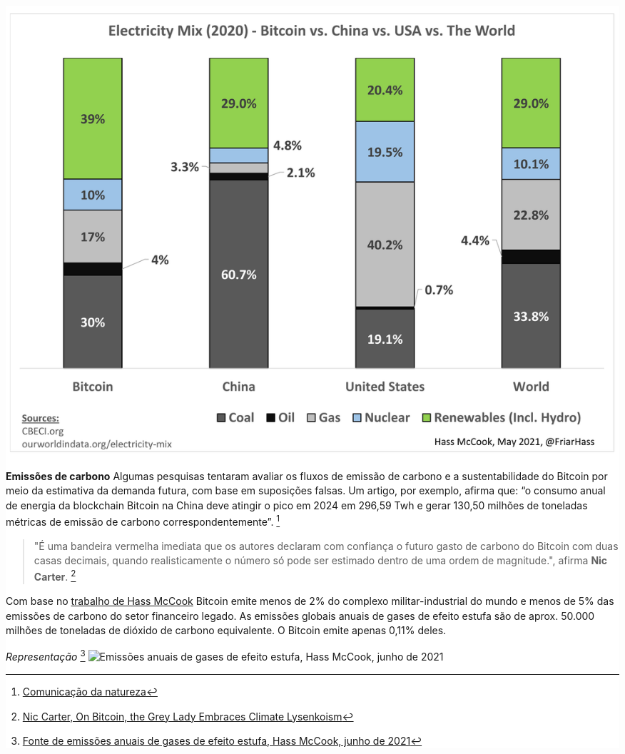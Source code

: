 ![Electricity Mix, Bitcoin vs. China vs. EUA vs. The World, 2020](resources/_Bitcoin-electricity-sources.jpg)

**Emissões de carbono**
Algumas pesquisas tentaram avaliar os fluxos de emissão de carbono e a sustentabilidade do Bitcoin por meio da estimativa da demanda futura, com base em suposições falsas. Um artigo, por exemplo, afirma que: “o consumo anual de energia da blockchain Bitcoin na China deve atingir o pico em 2024 em 296,59 Twh e gerar 130,50 milhões de toneladas métricas de emissão de carbono correspondentemente”. [^51]

> "É uma bandeira vermelha imediata que os autores declaram com confiança o futuro gasto de carbono do Bitcoin com duas casas decimais, quando realisticamente o número só pode ser estimado dentro de uma ordem de magnitude.", afirma **Nic Carter**. [^52]

Com base no [trabalho de Hass McCook](https://bitcoinmagazine.com/business/bitcoin-vs-financial-sector-energy-use) Bitcoin emite menos de 2% do complexo militar-industrial do mundo e menos de 5% das emissões de carbono do setor financeiro legado. As emissões globais anuais de gases de efeito estufa são de aprox. 50.000 milhões de toneladas de dióxido de carbono equivalente. O Bitcoin emite apenas 0,11% deles.

*Representação* [^53]
![Emissões anuais de gases de efeito estufa, Hass McCook, junho de 2021](resources/_annual-GHG-emissions2021.png)


[^35]: [Fonte Newsweek, 11/12/2017](https://www.newsweek.com/bitcoin-mining-track-consume-worlds-energy-2020-744036)
[^36]: [Fonte Cambridge Center for Alternative Finance, março de 2021](https://cbeci.org/cbeci/comparisons/)
[^37]: [Cambridge Center for Alternative Finance](https://cbeci.org/cbeci/comparisons/)
[^38]: [Fonte de fluxograma de energia, Lawrence Livermore National Laboratory](https://flowcharts.llnl.gov/)
[^39]: [Conner Brown, Bitcoin: a bold american future](https://journal.bitcoinreserve.com/bitcoin-a-bold-american-future/)
[^40]: [Cambridge Center for Alternative Finance, março de 2021](https://cbeci.org/cbeci/comparisons/)
[^41]: [Fonte, ARK Invest, mitos Bitcoin](https://ark-invest.com/articles/analyst-research/bitcoin-myths/)
[^42]: [ARK Invest Bitcoin mitos](https://ark-invest.com/articles/analyst-research/bitcoin-myths/)
[^43]: [Fonte Statista](https://www.statista.com/statistics/881541/bitcoin-energy-consumption-transaction-comparison-visa/)
[^44]: [Fonte Statista](https://www.statista.com/statistics/279308/average-credit-card-transaction-value-worldwide/)
[^45]: [Fonte BitInfoCharts](https://bitinfocharts.com/comparison/bitcoin-transactionvalue.html#1y)
[^46]: [Fonte do Federal Reserve Services](https://frbservices.org/resources/financial-services/wires/volume-value-stats/monthly-stats.html)
[^47]: Anita Posch
[^48]: [Caitlin Long](https://twitter.com/CaitlinLong\_/status/1384925713648734212?s=20)
[^50]: [Fonte: Hass McCook](https://bitcoinmagazine.com/business/what-elon-musk-gets-wrong-about-bitcoin)
[^51]: [Comunicação da natureza](https://www.nature.com/articles/s41467-021-22256-3)
[^52]: [Nic Carter, On Bitcoin, the Grey Lady Embraces Climate Lysenkoism](https://medium.com/@nic__carter/on-bitcoin-the-gray-lady-embraces-climate-lysenkoism-a2d31e465ec0)
[^53]: [Fonte de emissões anuais de gases de efeito estufa, Hass McCook, junho de 2021](https://bitcoinmagazine.com/culture/bitcoin-vs-world-military-emissions)
[^54]: [Fonte Statista](https://www.statista.com/chart/18359/estimated-military-carbon-dioxide-emissions/)
[^55]: [ARK Invest Bitcoin mitos](https://ark-invest.com/articles/analyst-research/bitcoin-myths/)